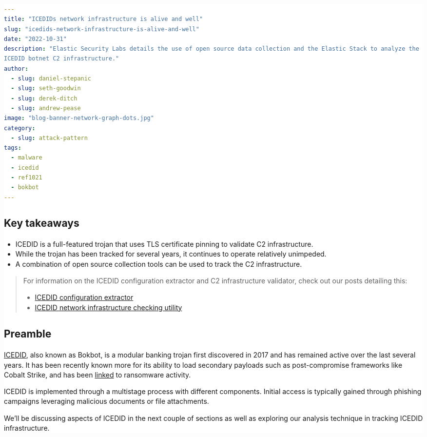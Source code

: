 ```yaml
---
title: "ICEDIDs network infrastructure is alive and well"
slug: "icedids-network-infrastructure-is-alive-and-well"
date: "2022-10-31"
description: "Elastic Security Labs details the use of open source data collection and the Elastic Stack to analyze the ICEDID botnet C2 infrastructure."
author:
  - slug: daniel-stepanic
  - slug: seth-goodwin
  - slug: derek-ditch
  - slug: andrew-pease
image: "blog-banner-network-graph-dots.jpg"
category:
  - slug: attack-pattern
tags:
  - malware
  - icedid
  - ref1021
  - bokbot
---
```


## Key takeaways

- ICEDID is a full-featured trojan that uses TLS certificate pinning to validate C2 infrastructure.
- While the trojan has been tracked for several years, it continues to operate relatively unimpeded.
- A combination of open source collection tools can be used to track the C2 infrastructure.

> For information on the ICEDID configuration extractor and C2 infrastructure validator, check out our posts detailing this:
>
> - [ICEDID configuration extractor](https://www.elastic.co/security-labs/icedid-configuration-extractor)
> - [ICEDID network infrastructure checking utility](https://assets.contentstack.io/v3/assets/bltefdd0b53724fa2ce/bltb86bffd1aef20c5b/6351aba34e565f1cdce29da5/icedid-checker.tar.gz)

## Preamble

[ICEDID](https://malpedia.caad.fkie.fraunhofer.de/details/win.icedid), also known as Bokbot, is a modular banking trojan first discovered in 2017 and has remained active over the last several years. It has been recently known more for its ability to load secondary payloads such as post-compromise frameworks like Cobalt Strike, and has been [linked](https://www.trendmicro.com/en_us/research/21/a/expanding-range-and-improving-speed-a-ransomexx-approach.html) to ransomware activity.

ICEDID is implemented through a multistage process with different components. Initial access is typically gained through phishing campaigns leveraging malicious documents or file attachments.

We’ll be discussing aspects of ICEDID in the next couple of sections as well as exploring our analysis technique in tracking ICEDID infrastructure.
